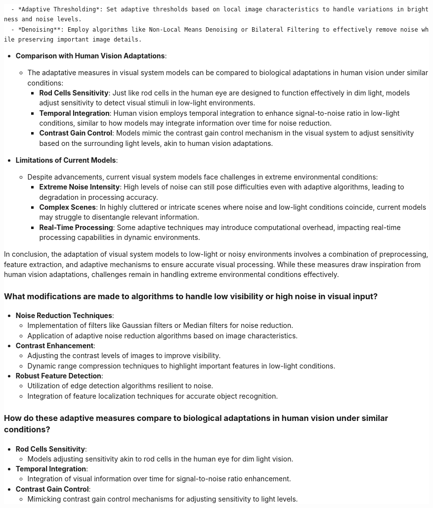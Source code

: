       - *Adaptive Thresholding*: Set adaptive thresholds based on local image characteristics to handle variations in brightness and noise levels.
      - *Denoising**: Employ algorithms like Non-Local Means Denoising or Bilateral Filtering to effectively remove noise while preserving important image details.

- **Comparison with Human Vision Adaptations**:
  - The adaptative measures in visual system models can be compared to biological adaptations in human vision under similar conditions:
    - **Rod Cells Sensitivity**: Just like rod cells in the human eye are designed to function effectively in dim light, models adjust sensitivity to detect visual stimuli in low-light environments.
    - **Temporal Integration**: Human vision employs temporal integration to enhance signal-to-noise ratio in low-light conditions, similar to how models may integrate information over time for noise reduction.
    - **Contrast Gain Control**: Models mimic the contrast gain control mechanism in the visual system to adjust sensitivity based on the surrounding light levels, akin to human vision adaptations.

- **Limitations of Current Models**:
  - Despite advancements, current visual system models face challenges in extreme environmental conditions:
    - **Extreme Noise Intensity**: High levels of noise can still pose difficulties even with adaptive algorithms, leading to degradation in processing accuracy.
    - **Complex Scenes**: In highly cluttered or intricate scenes where noise and low-light conditions coincide, current models may struggle to disentangle relevant information.
    - **Real-Time Processing**: Some adaptive techniques may introduce computational overhead, impacting real-time processing capabilities in dynamic environments.

In conclusion, the adaptation of visual system models to low-light or noisy environments involves a combination of preprocessing, feature extraction, and adaptive mechanisms to ensure accurate visual processing. While these measures draw inspiration from human vision adaptations, challenges remain in handling extreme environmental conditions effectively.

### What modifications are made to algorithms to handle low visibility or high noise in visual input?
- **Noise Reduction Techniques**:
  - Implementation of filters like Gaussian filters or Median filters for noise reduction.
  - Application of adaptive noise reduction algorithms based on image characteristics.
- **Contrast Enhancement**:
  - Adjusting the contrast levels of images to improve visibility.
  - Dynamic range compression techniques to highlight important features in low-light conditions.
- **Robust Feature Detection**:
  - Utilization of edge detection algorithms resilient to noise.
  - Integration of feature localization techniques for accurate object recognition.

### How do these adaptive measures compare to biological adaptations in human vision under similar conditions?
- **Rod Cells Sensitivity**:
  - Models adjusting sensitivity akin to rod cells in the human eye for dim light vision.
- **Temporal Integration**:
  - Integration of visual information over time for signal-to-noise ratio enhancement.
- **Contrast Gain Control**:
  - Mimicking contrast gain control mechanisms for adjusting sensitivity to light levels.
